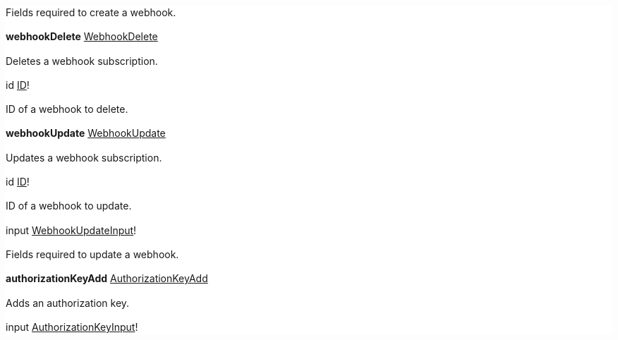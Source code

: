 Fields required to create a webhook.

</td>
</tr>
<tr>
<td colspan="2" valign="top"><strong>webhookDelete</strong></td>
<td valign="top"><a href="#webhookdelete">WebhookDelete</a></td>
<td>

Deletes a webhook subscription.

</td>
</tr>
<tr>
<td colspan="2" align="right" valign="top">id</td>
<td valign="top"><a href="#id">ID</a>!</td>
<td>

ID of a webhook to delete.

</td>
</tr>
<tr>
<td colspan="2" valign="top"><strong>webhookUpdate</strong></td>
<td valign="top"><a href="#webhookupdate">WebhookUpdate</a></td>
<td>

Updates a webhook subscription.

</td>
</tr>
<tr>
<td colspan="2" align="right" valign="top">id</td>
<td valign="top"><a href="#id">ID</a>!</td>
<td>

ID of a webhook to update.

</td>
</tr>
<tr>
<td colspan="2" align="right" valign="top">input</td>
<td valign="top"><a href="#webhookupdateinput">WebhookUpdateInput</a>!</td>
<td>

Fields required to update a webhook.

</td>
</tr>
<tr>
<td colspan="2" valign="top"><strong>authorizationKeyAdd</strong></td>
<td valign="top"><a href="#authorizationkeyadd">AuthorizationKeyAdd</a></td>
<td>

Adds an authorization key.

</td>
</tr>
<tr>
<td colspan="2" align="right" valign="top">input</td>
<td valign="top"><a href="#authorizationkeyinput">AuthorizationKeyInput</a>!</td>
<td>
